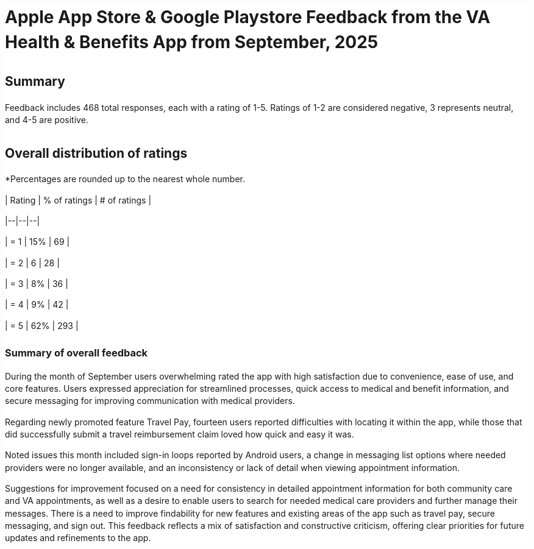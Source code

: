 # Apple App Store & Google Playstore Feedback from the VA Health & Benefits App from September, 2025 

## Summary 

Feedback includes 468 total responses, each with a rating of 1-5. Ratings of 1-2 are considered negative, 3 represents neutral, and 4-5 are positive. 

  

## Overall distribution of ratings 
*Percentages are rounded up to the nearest whole number. 

  

| Rating | % of ratings | # of ratings | 

|--|--|--| 

| = 1 | 15% | 69 | 

| = 2 | 6 | 28 | 

| = 3 | 8% | 36 | 

| = 4 | 9% | 42 | 

| = 5 | 62% | 293 | 

  

### Summary of overall feedback 

During the month of September users overwhelming rated the app with high satisfaction due to convenience, ease of use, and core features. Users expressed appreciation for streamlined processes, quick access to medical and benefit information, and secure messaging for improving communication with medical providers. 

 
Regarding newly promoted feature Travel Pay, fourteen users reported difficulties with locating it within the app, while those that did successfully submit a travel reimbursement claim loved how quick and easy it was. 

Noted issues this month included sign-in loops reported by Android users, a change in messaging list options where needed providers were no longer available, and an inconsistency or lack of detail when viewing appointment information. 

Suggestions for improvement focused on a need for consistency in detailed appointment information for both community care and VA appointments, as well as a desire to enable users to search for needed medical care providers and further manage their messages. There is a need to improve findability for new features and existing areas of the app such as travel pay, secure messaging, and sign out. This feedback reflects a mix of satisfaction and constructive criticism, offering clear priorities for future updates and refinements to the app. 
